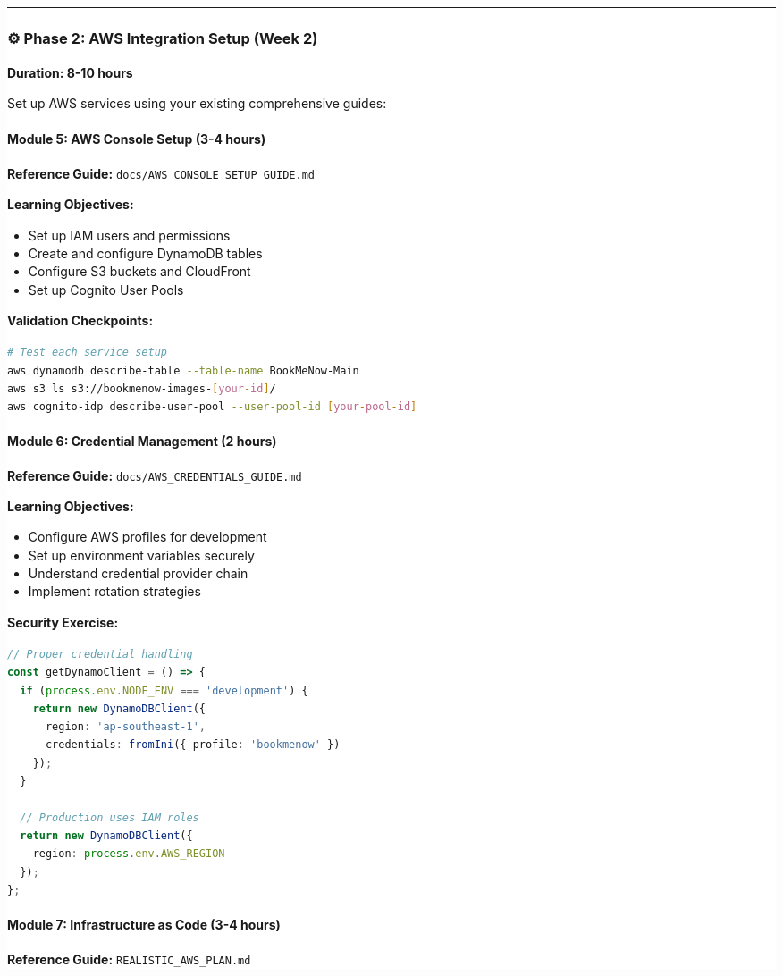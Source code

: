 
---

### ⚙️ Phase 2: AWS Integration Setup (Week 2)
**Duration: 8-10 hours**

Set up AWS services using your existing comprehensive guides:

#### Module 5: AWS Console Setup (3-4 hours)
**Reference Guide:** `docs/AWS_CONSOLE_SETUP_GUIDE.md`

**Learning Objectives:**
- Set up IAM users and permissions
- Create and configure DynamoDB tables
- Configure S3 buckets and CloudFront
- Set up Cognito User Pools

**Validation Checkpoints:**
```bash
# Test each service setup
aws dynamodb describe-table --table-name BookMeNow-Main
aws s3 ls s3://bookmenow-images-[your-id]/
aws cognito-idp describe-user-pool --user-pool-id [your-pool-id]
```

#### Module 6: Credential Management (2 hours)
**Reference Guide:** `docs/AWS_CREDENTIALS_GUIDE.md`

**Learning Objectives:**
- Configure AWS profiles for development
- Set up environment variables securely
- Understand credential provider chain
- Implement rotation strategies

**Security Exercise:**
```typescript
// Proper credential handling
const getDynamoClient = () => {
  if (process.env.NODE_ENV === 'development') {
    return new DynamoDBClient({
      region: 'ap-southeast-1',
      credentials: fromIni({ profile: 'bookmenow' })
    });
  }

  // Production uses IAM roles
  return new DynamoDBClient({
    region: process.env.AWS_REGION
  });
};
```

#### Module 7: Infrastructure as Code (3-4 hours)
**Reference Guide:** `REALISTIC_AWS_PLAN.md`
